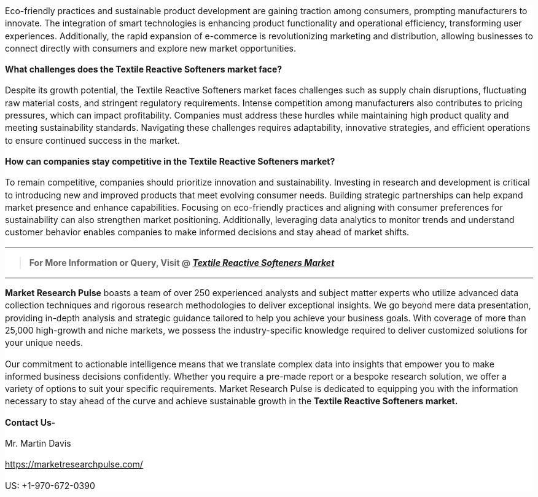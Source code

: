 Eco-friendly practices and sustainable product development are gaining traction among consumers, prompting manufacturers to innovate. The integration of smart technologies is enhancing product functionality and operational efficiency, transforming user experiences. Additionally, the rapid expansion of e-commerce is revolutionizing marketing and distribution, allowing businesses to connect directly with consumers and explore new market opportunities.</p><p><strong>What challenges does the Textile Reactive Softeners market face?</strong></p><p>Despite its growth potential, the Textile Reactive Softeners market faces challenges such as supply chain disruptions, fluctuating raw material costs, and stringent regulatory requirements. Intense competition among manufacturers also contributes to pricing pressures, which can impact profitability. Companies must address these hurdles while maintaining high product quality and meeting sustainability standards. Navigating these challenges requires adaptability, innovative strategies, and efficient operations to ensure continued success in the market.</p><p><strong>How can companies stay competitive in the Textile Reactive Softeners market?</strong></p><p>To remain competitive, companies should prioritize innovation and sustainability. Investing in research and development is critical to introducing new and improved products that meet evolving consumer needs. Building strategic partnerships can help expand market presence and enhance capabilities. Focusing on eco-friendly practices and aligning with consumer preferences for sustainability can also strengthen market positioning. Additionally, leveraging data analytics to monitor trends and understand customer behavior enables companies to make informed decisions and stay ahead of market shifts.</p><hr /><blockquote><p><strong>For More Information or Query, Visit @&nbsp;<em><a href="https://marketresearchpulse.com/report/56377/textile-reactive-softeners-market?utm_source=Linkedin&utm_medium=025">Textile Reactive Softeners Market</a></em></strong></p></blockquote><hr /><p><strong>Market Research Pulse</strong> boasts a team of over 250 experienced analysts and subject matter experts who utilize advanced data collection techniques and rigorous research methodologies to deliver exceptional insights. We go beyond mere data presentation, providing in-depth analysis and strategic guidance tailored to help you achieve your business goals. With coverage of more than 25,000 high-growth and niche markets, we possess the industry-specific knowledge required to deliver customized solutions for your unique needs.</p><p>Our commitment to actionable intelligence means that we translate complex data into insights that empower you to make informed business decisions confidently. Whether you require a pre-made report or a bespoke research solution, we offer a variety of options to suit your specific requirements. Market Research Pulse is dedicated to equipping you with the information necessary to stay ahead of the curve and achieve sustainable growth in the <strong>Textile Reactive Softeners market.</strong></p><p><strong>Contact Us-</strong></p><p>Mr. Martin Davis</p><p>https://marketresearchpulse.com/</p><p>US: +1-970-672-0390</p>